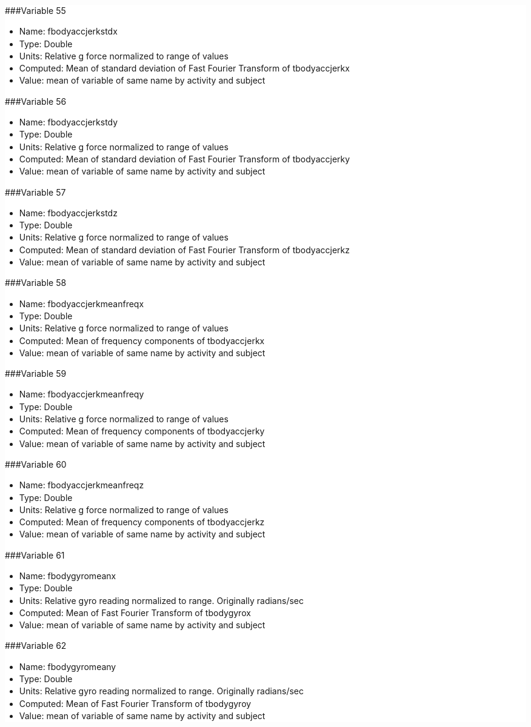 ###Variable 55
  * Name: fbodyaccjerkstdx
  * Type: Double
  * Units: Relative g force normalized to range of values
  * Computed: Mean of standard deviation of Fast Fourier Transform of tbodyaccjerkx
  * Value: mean of variable of same name by activity and subject

###Variable 56
  * Name: fbodyaccjerkstdy
  * Type: Double
  * Units: Relative g force normalized to range of values
  * Computed: Mean of standard deviation of Fast Fourier Transform of tbodyaccjerky
  * Value: mean of variable of same name by activity and subject

###Variable 57
  * Name: fbodyaccjerkstdz
  * Type: Double
  * Units: Relative g force normalized to range of values
  * Computed: Mean of standard deviation of Fast Fourier Transform of tbodyaccjerkz
  * Value: mean of variable of same name by activity and subject

###Variable 58
  * Name: fbodyaccjerkmeanfreqx
  * Type: Double
  * Units: Relative g force normalized to range of values 
  * Computed: Mean of frequency components of tbodyaccjerkx
  * Value: mean of variable of same name by activity and subject

###Variable 59
  * Name: fbodyaccjerkmeanfreqy
  * Type: Double
  * Units: Relative g force normalized to range of values
  * Computed: Mean of frequency components of tbodyaccjerky
  * Value: mean of variable of same name by activity and subject

###Variable 60
  * Name: fbodyaccjerkmeanfreqz
  * Type: Double
  * Units: Relative g force normalized to range of values
  * Computed: Mean of frequency components of tbodyaccjerkz
  * Value: mean of variable of same name by activity and subject

###Variable 61
  * Name: fbodygyromeanx
  * Type: Double
  * Units: Relative gyro reading normalized to range.  Originally radians/sec
  * Computed: Mean of Fast Fourier Transform of tbodygyrox
  * Value: mean of variable of same name by activity and subject

###Variable 62
  * Name: fbodygyromeany
  * Type: Double
  * Units: Relative gyro reading normalized to range.  Originally radians/sec
  * Computed: Mean of Fast Fourier Transform of tbodygyroy
  * Value: mean of variable of same name by activity and subject
